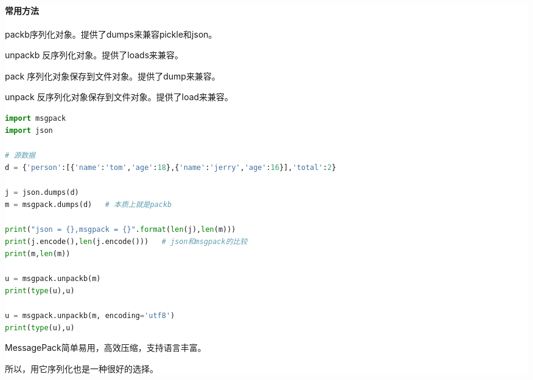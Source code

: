 

#### 常用方法

packb序列化对象。提供了dumps来兼容pickle和json。

unpackb 反序列化对象。提供了loads来兼容。

pack 序列化对象保存到文件对象。提供了dump来兼容。

unpack 反序列化对象保存到文件对象。提供了load来兼容。

```python
import msgpack
import json

# 源数据
d = {'person':[{'name':'tom','age':18},{'name':'jerry','age':16}],'total':2}

j = json.dumps(d)
m = msgpack.dumps(d)   # 本质上就是packb

print("json = {},msgpack = {}".format(len(j),len(m)))
print(j.encode(),len(j.encode()))   # json和msgpack的比较
print(m,len(m))

u = msgpack.unpackb(m)
print(type(u),u)

u = msgpack.unpackb(m, encoding='utf8')
print(type(u),u)
```

MessagePack简单易用，高效压缩，支持语言丰富。

所以，用它序列化也是一种很好的选择。